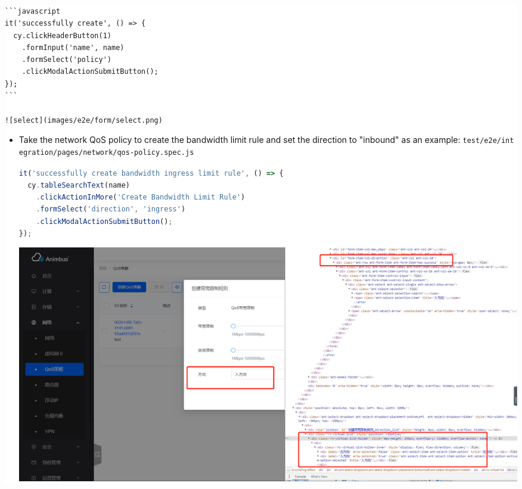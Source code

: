     ```javascript
    it('successfully create', () => {
      cy.clickHeaderButton(1)
        .formInput('name', name)
        .formSelect('policy')
        .clickModalActionSubmitButton();
    });
    ```

    ![select](images/e2e/form/select.png)

  - Take the network QoS policy to create the bandwidth limit rule and set the direction to "inbound" as an example: `test/e2e/integration/pages/network/qos-policy.spec.js`

    ```javascript
    it('successfully create bandwidth ingress limit rule', () => {
      cy.tableSearchText(name)
        .clickActionInMore('Create Bandwidth Limit Rule')
        .formSelect('direction', 'ingress')
        .clickModalActionSubmitButton();
    });
    ```

    ![select-value](images/e2e/form/select-value.png)